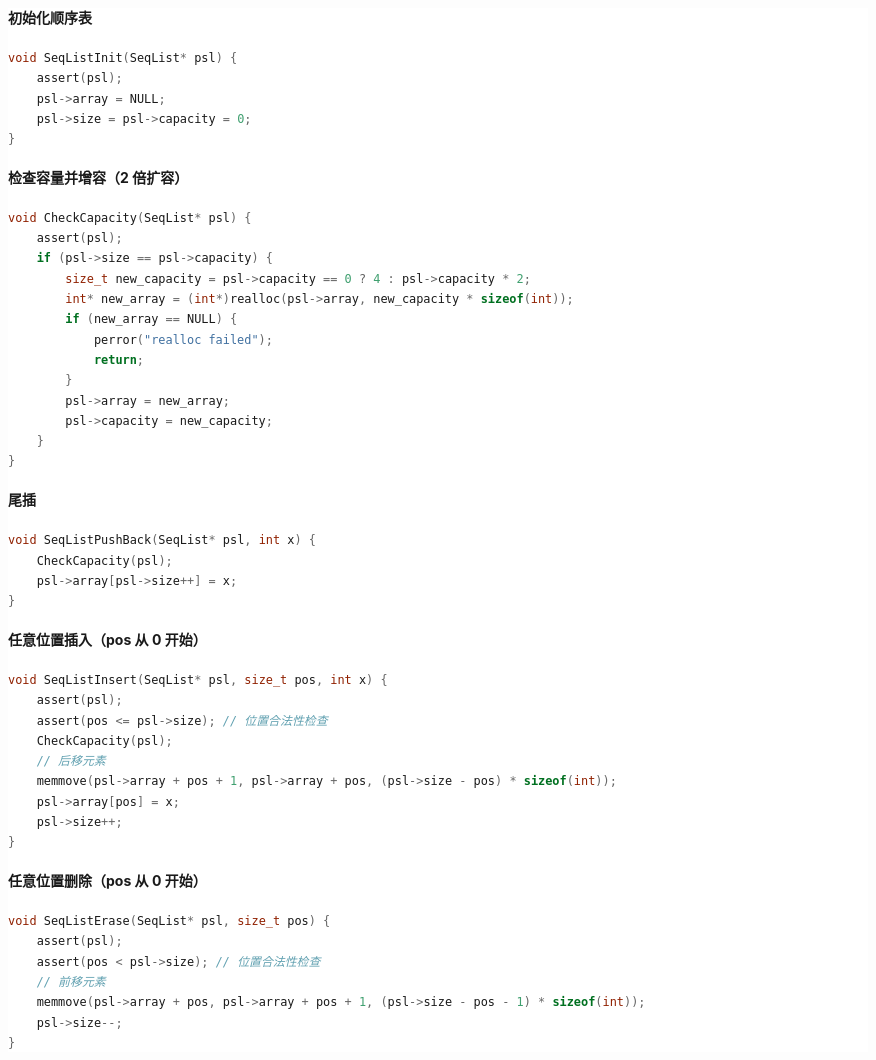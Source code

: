 #### 初始化顺序表

```c
void SeqListInit(SeqList* psl) {
    assert(psl);
    psl->array = NULL;
    psl->size = psl->capacity = 0;
}
```

#### 检查容量并增容（2 倍扩容）

```c
void CheckCapacity(SeqList* psl) {
    assert(psl);
    if (psl->size == psl->capacity) {
        size_t new_capacity = psl->capacity == 0 ? 4 : psl->capacity * 2;
        int* new_array = (int*)realloc(psl->array, new_capacity * sizeof(int));
        if (new_array == NULL) {
            perror("realloc failed");
            return;
        }
        psl->array = new_array;
        psl->capacity = new_capacity;
    }
}
```

#### 尾插

```c
void SeqListPushBack(SeqList* psl, int x) {
    CheckCapacity(psl);
    psl->array[psl->size++] = x;
}
```

#### 任意位置插入（pos 从 0 开始）

```c
void SeqListInsert(SeqList* psl, size_t pos, int x) {
    assert(psl);
    assert(pos <= psl->size); // 位置合法性检查
    CheckCapacity(psl);
    // 后移元素
    memmove(psl->array + pos + 1, psl->array + pos, (psl->size - pos) * sizeof(int));
    psl->array[pos] = x;
    psl->size++;
}
```

#### 任意位置删除（pos 从 0 开始）

```c
void SeqListErase(SeqList* psl, size_t pos) {
    assert(psl);
    assert(pos < psl->size); // 位置合法性检查
    // 前移元素
    memmove(psl->array + pos, psl->array + pos + 1, (psl->size - pos - 1) * sizeof(int));
    psl->size--;
}
```
